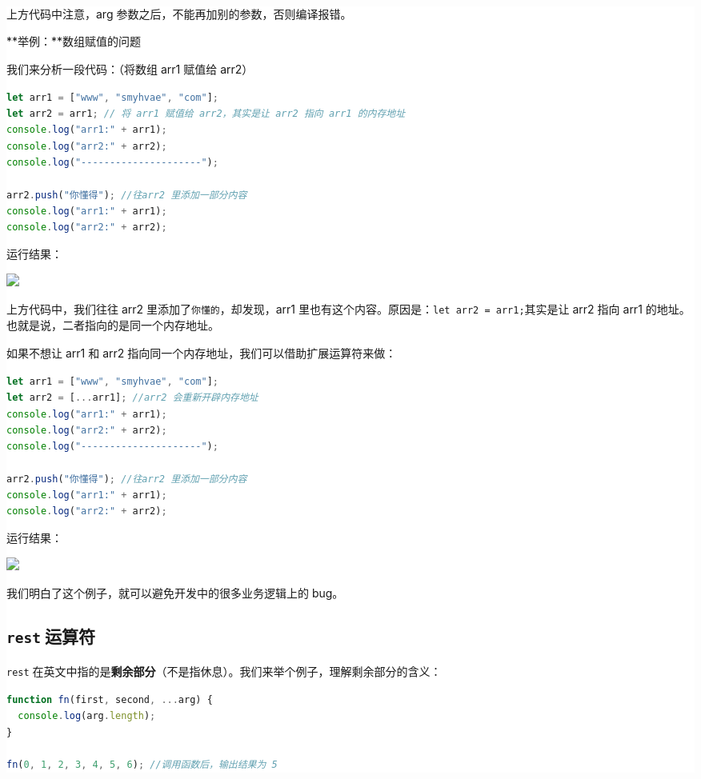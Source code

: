 上方代码中注意，arg 参数之后，不能再加别的参数，否则编译报错。

**举例：**数组赋值的问题

我们来分析一段代码：（将数组 arr1 赋值给 arr2）

```javascript
let arr1 = ["www", "smyhvae", "com"];
let arr2 = arr1; // 将 arr1 赋值给 arr2，其实是让 arr2 指向 arr1 的内存地址
console.log("arr1:" + arr1);
console.log("arr2:" + arr2);
console.log("---------------------");

arr2.push("你懂得"); //往arr2 里添加一部分内容
console.log("arr1:" + arr1);
console.log("arr2:" + arr2);
```

运行结果：

![](http://img.smyhvae.com/20180304_1950.png)

上方代码中，我们往往 arr2 里添加了`你懂的`，却发现，arr1 里也有这个内容。原因是：`let arr2 = arr1;`其实是让 arr2 指向 arr1 的地址。也就是说，二者指向的是同一个内存地址。

如果不想让 arr1 和 arr2 指向同一个内存地址，我们可以借助扩展运算符来做：

```javascript
let arr1 = ["www", "smyhvae", "com"];
let arr2 = [...arr1]; //arr2 会重新开辟内存地址
console.log("arr1:" + arr1);
console.log("arr2:" + arr2);
console.log("---------------------");

arr2.push("你懂得"); //往arr2 里添加一部分内容
console.log("arr1:" + arr1);
console.log("arr2:" + arr2);
```

运行结果：

![](http://img.smyhvae.com/20180304_1951.png)

我们明白了这个例子，就可以避免开发中的很多业务逻辑上的 bug。

## `rest` 运算符

`rest` 在英文中指的是**剩余部分**（不是指休息）。我们来举个例子，理解剩余部分的含义：

```javascript
function fn(first, second, ...arg) {
  console.log(arg.length);
}

fn(0, 1, 2, 3, 4, 5, 6); //调用函数后，输出结果为 5
```

